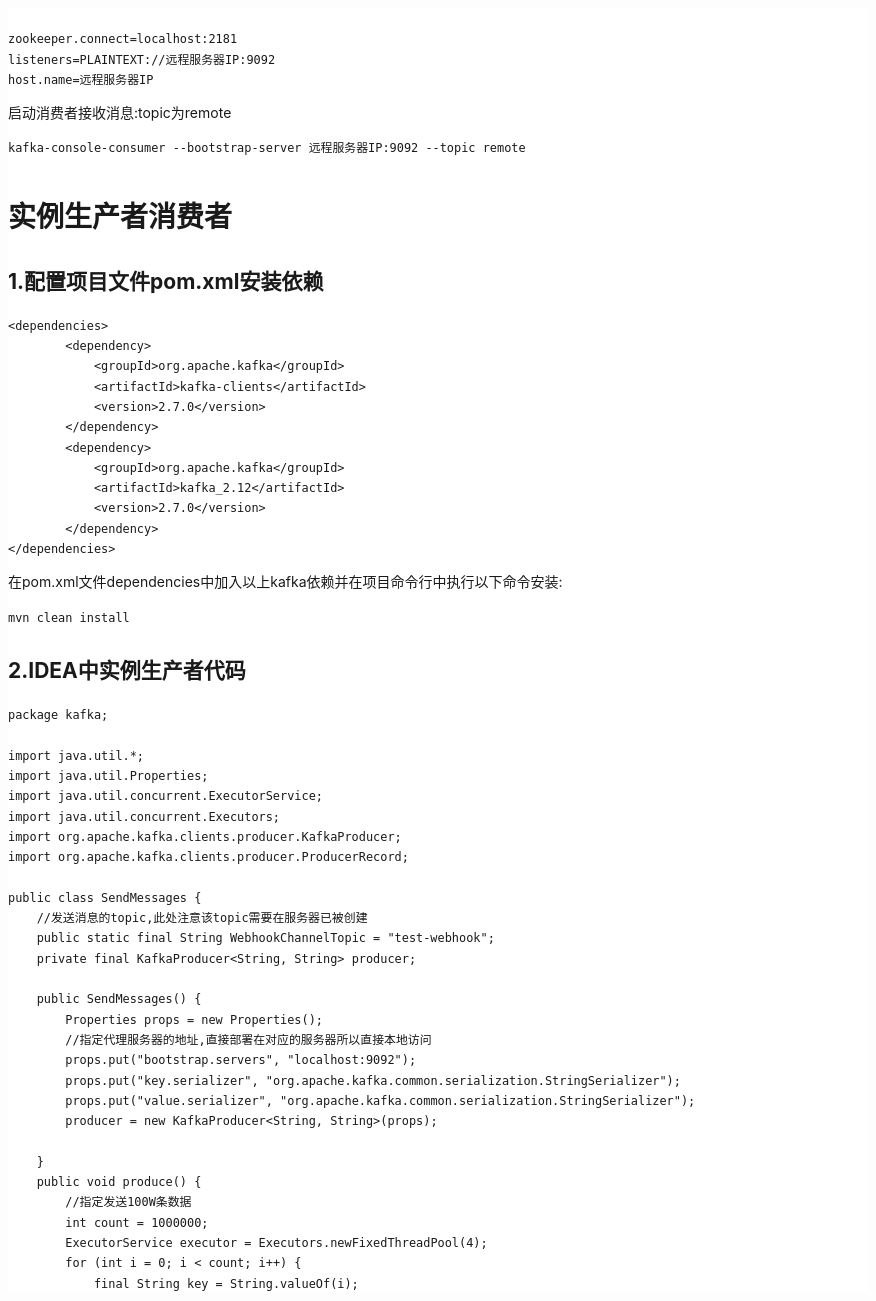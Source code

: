 ```

zookeeper.connect=localhost:2181
listeners=PLAINTEXT://远程服务器IP:9092
host.name=远程服务器IP
```
启动消费者接收消息:topic为remote
```
kafka-console-consumer --bootstrap-server 远程服务器IP:9092 --topic remote
```

# 实例生产者消费者
## 1.配置项目文件pom.xml安装依赖
```
<dependencies>
        <dependency>
            <groupId>org.apache.kafka</groupId>
            <artifactId>kafka-clients</artifactId>
            <version>2.7.0</version>
        </dependency>
        <dependency>
            <groupId>org.apache.kafka</groupId>
            <artifactId>kafka_2.12</artifactId>
            <version>2.7.0</version>
        </dependency>
</dependencies>
```
在pom.xml文件dependencies中加入以上kafka依赖并在项目命令行中执行以下命令安装:
```
mvn clean install
```
## 2.IDEA中实例生产者代码
```
package kafka;

import java.util.*;
import java.util.Properties;
import java.util.concurrent.ExecutorService;
import java.util.concurrent.Executors;
import org.apache.kafka.clients.producer.KafkaProducer;
import org.apache.kafka.clients.producer.ProducerRecord;

public class SendMessages {
    //发送消息的topic,此处注意该topic需要在服务器已被创建
    public static final String WebhookChannelTopic = "test-webhook";
    private final KafkaProducer<String, String> producer;
   
    public SendMessages() {
        Properties props = new Properties();
        //指定代理服务器的地址,直接部署在对应的服务器所以直接本地访问
        props.put("bootstrap.servers", "localhost:9092");
        props.put("key.serializer", "org.apache.kafka.common.serialization.StringSerializer");
        props.put("value.serializer", "org.apache.kafka.common.serialization.StringSerializer");
        producer = new KafkaProducer<String, String>(props);

    }
    public void produce() {
    	//指定发送100W条数据
        int count = 1000000;
        ExecutorService executor = Executors.newFixedThreadPool(4);
        for (int i = 0; i < count; i++) {
            final String key = String.valueOf(i);
```